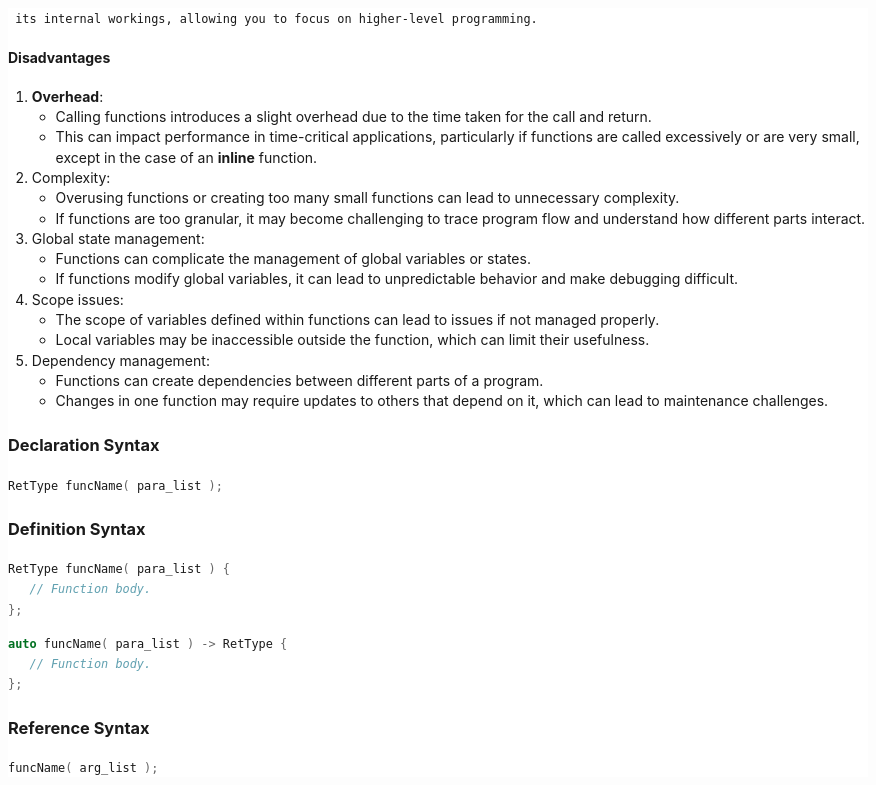      its internal workings, allowing you to focus on higher-level programming.

#### Disadvantages

1. **Overhead**:
   - Calling functions introduces a slight overhead due to the time taken for
     the call and return.
   - This can impact performance in time-critical applications, particularly if
     functions are called excessively or are very small, except in the case of
     an **inline** function.
2. Complexity:
   - Overusing functions or creating too many small functions can lead to
     unnecessary complexity.
   - If functions are too granular, it may become challenging to trace program
     flow and understand how different parts interact.
3. Global state management:
   - Functions can complicate the management of global variables or states.
   - If functions modify global variables, it can lead to unpredictable behavior
     and make debugging difficult.
4. Scope issues:
   - The scope of variables defined within functions can lead to issues if not
     managed properly.
   - Local variables may be inaccessible outside the function, which can limit
     their usefulness.
5. Dependency management:
   - Functions can create dependencies between different parts of a program.
   - Changes in one function may require updates to others that depend on it,
     which can lead to maintenance challenges.

### Declaration Syntax

```CPP
RetType funcName( para_list );
```

### Definition Syntax

```CPP
RetType funcName( para_list ) {
   // Function body.
};
```

```CPP
auto funcName( para_list ) -> RetType {
   // Function body.
};
```

### Reference Syntax

```CPP
funcName( arg_list );
```
